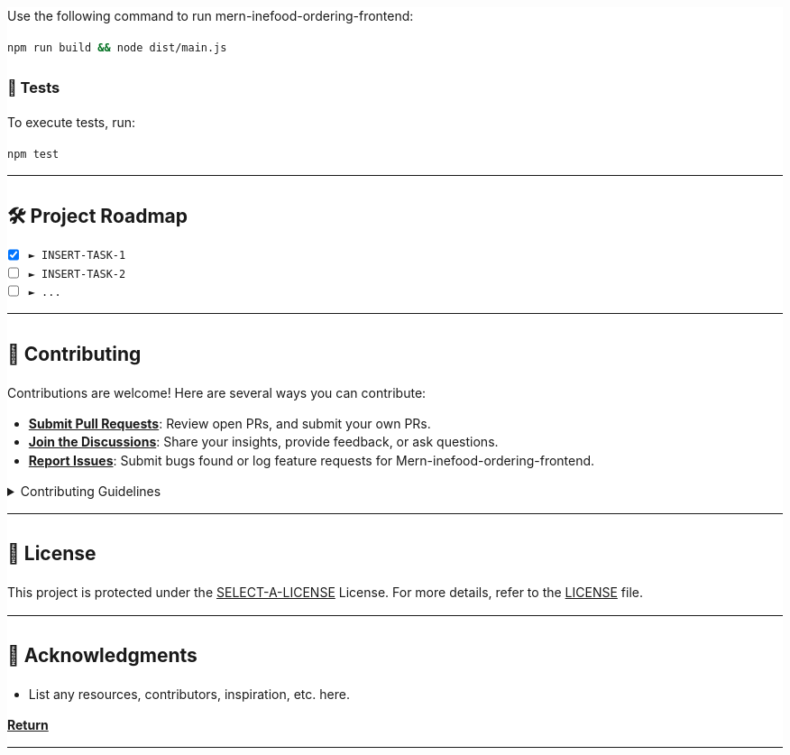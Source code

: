 Use the following command to run mern-inefood-ordering-frontend:

```sh
npm run build && node dist/main.js
```

### 🧪 Tests

To execute tests, run:

```sh
npm test
```

---

## 🛠 Project Roadmap

- [X] `► INSERT-TASK-1`
- [ ] `► INSERT-TASK-2`
- [ ] `► ...`

---

## 🤝 Contributing

Contributions are welcome! Here are several ways you can contribute:

- **[Submit Pull Requests](https://github.com/Beingfarazkhan/mern-inefood-ordering-frontend/blob/main/CONTRIBUTING.md)**: Review open PRs, and submit your own PRs.
- **[Join the Discussions](https://github.com/Beingfarazkhan/mern-inefood-ordering-frontend/discussions)**: Share your insights, provide feedback, or ask questions.
- **[Report Issues](https://github.com/Beingfarazkhan/mern-inefood-ordering-frontend/issues)**: Submit bugs found or log feature requests for Mern-inefood-ordering-frontend.

<details closed><summary>Contributing Guidelines</summary></details>

---

## 📄 License

This project is protected under the [SELECT-A-LICENSE](https://choosealicense.com/licenses) License. For more details, refer to the [LICENSE](https://choosealicense.com/licenses/) file.

---

## 👏 Acknowledgments

- List any resources, contributors, inspiration, etc. here.

[**Return**](#-quick-links)

---
